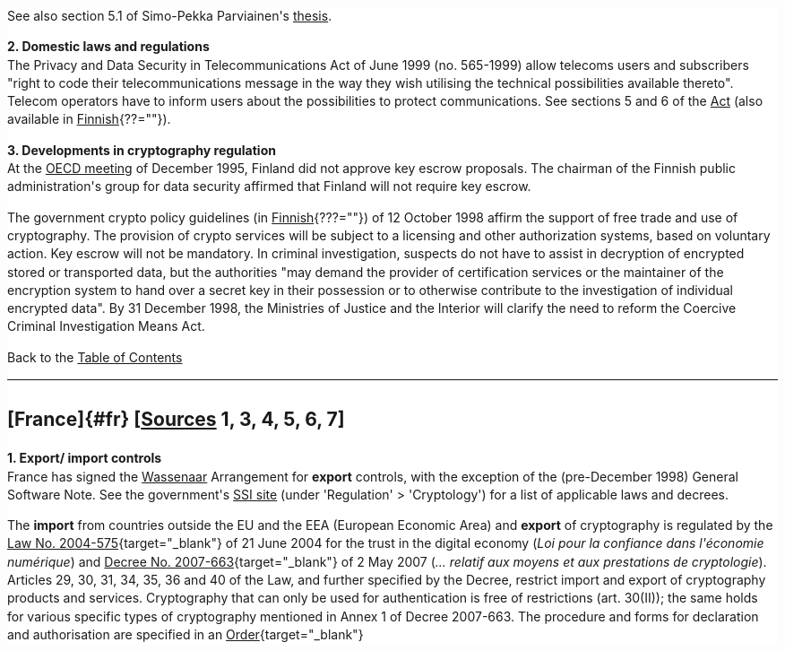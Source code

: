 See also section 5.1 of Simo-Pekka Parviainen\'s
[thesis](http://ethesis.helsinki.fi/julkaisut/oik/julki/pg/parviainen/).

**2. Domestic laws and regulations**\
The Privacy and Data Security in Telecommunications Act of June 1999
(no. 565-1999) allow telecoms users and subscribers \"right to code
their telecommunications message in the way they wish utilising the
technical possibilities available thereto\". Telecom operators have to
inform users about the possibilities to protect communications. See
sections 5 and 6 of the
[Act](http://lm-gateway.terranova.fi/www/sivut/english/tele/statutes/1999_565.htm)
(also available in
[Finnish](http://finlex.edita.fi/cgi-bin/kortti/19990565000+Hakulause=19990565000%22){??=""}).

**3. Developments in cryptography regulation**\
At the [OECD meeting](#oecd) of December 1995, Finland did not approve
key escrow proposals. The chairman of the Finnish public
administration\'s group for data security affirmed that Finland will not
require key escrow.

The government crypto policy guidelines (in
[Finnish](http://www.cis.hut.fi/kaip/wassenaar/salauspolitiikkamuistio.html%22%22){???=""})
of 12 October 1998 affirm the support of free trade and use of
cryptography. The provision of crypto services will be subject to a
licensing and other authorization systems, based on voluntary action.
Key escrow will not be mandatory. In criminal investigation, suspects do
not have to assist in decryption of encrypted stored or transported
data, but the authorities \"may demand the provider of certification
services or the maintainer of the encryption system to hand over a
secret key in their possession or to otherwise contribute to the
investigation of individual encrypted data\". By 31 December 1998, the
Ministries of Justice and the Interior will clarify the need to reform
the Coercive Criminal Investigation Means Act.

Back to the [Table of Contents](index.html#toc)

------------------------------------------------------------------------

## [France]{#fr} \[[Sources](cls-srce.htm) 1, 3, 4, 5, 6, 7\]

**1. Export/ import controls**\
France has signed the [Wassenaar](#Wassenaar) Arrangement for **export**
controls, with the exception of the (pre-December 1998) General Software
Note. See the government\'s [SSI site](http://www.ssi.gouv.fr) (under
\'Regulation\' \> \'Cryptology\') for a list of applicable laws and
decrees.

The **import** from countries outside the EU and the EEA (European
Economic Area) and **export** of cryptography is regulated by the [Law
No.
2004-575](http://www.legifrance.gouv.fr/WAspad/UnTexteDeJorf?numjo=ECOX0200175L){target="_blank"}
of 21 June 2004 for the trust in the digital economy (*Loi pour la
confiance dans l\'économie numérique*) and [Decree No.
2007-663](http://www.legifrance.gouv.fr/affichTexte.do?cidTexte=JORFTEXT000000646995&categorieLien=cid){target="_blank"}
of 2 May 2007 (*\... relatif aux moyens et aux prestations de
cryptologie*). Articles 29, 30, 31, 34, 35, 36 and 40 of the Law, and
further specified by the Decree, restrict import and export of
cryptography products and services. Cryptography that can only be used
for authentication is free of restrictions (art. 30(II)); the same holds
for various specific types of cryptography mentioned in Annex 1 of
Decree 2007-663. The procedure and forms for declaration and
authorisation are specified in an
[Order](http://www.legifrance.gouv.fr/affichTexte.do?cidTexte=JORFTEXT000000465715&categorieLien=cid){target="_blank"}